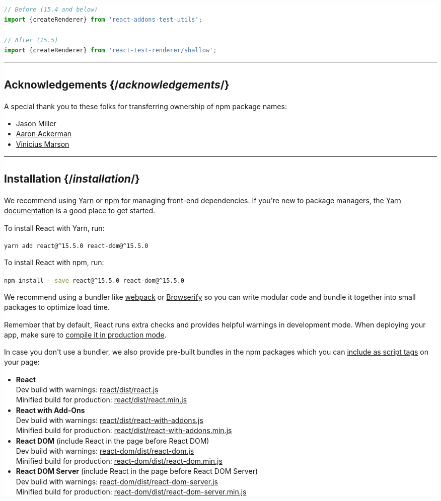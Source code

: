 ```js {2,5}
// Before (15.4 and below)
import {createRenderer} from 'react-addons-test-utils';

// After (15.5)
import {createRenderer} from 'react-test-renderer/shallow';
```

---

## Acknowledgements {/*acknowledgements*/}

A special thank you to these folks for transferring ownership of npm package names:

- [Jason Miller](https://github.com/developit)
- [Aaron Ackerman](https://github.com/aackerman)
- [Vinicius Marson](https://github.com/viniciusmarson)

---

## Installation {/*installation*/}

We recommend using [Yarn](https://yarnpkg.com/) or [npm](https://www.npmjs.com/) for managing front-end dependencies. If you're new to package managers, the [Yarn documentation](https://yarnpkg.com/en/docs/getting-started) is a good place to get started.

To install React with Yarn, run:

```bash
yarn add react@^15.5.0 react-dom@^15.5.0
```

To install React with npm, run:

```bash
npm install --save react@^15.5.0 react-dom@^15.5.0
```

We recommend using a bundler like [webpack](https://webpack.js.org/) or [Browserify](http://browserify.org/) so you can write modular code and bundle it together into small packages to optimize load time.

Remember that by default, React runs extra checks and provides helpful warnings in development mode. When deploying your app, make sure to [compile it in production mode](/docs/installation#development-and-production-versions).

In case you don't use a bundler, we also provide pre-built bundles in the npm packages which you can [include as script tags](/docs/installation#using-a-cdn) on your page:

- **React**  
  Dev build with warnings: [react/dist/react.js](https://unpkg.com/react@15.5.0/dist/react.js)  
  Minified build for production: [react/dist/react.min.js](https://unpkg.com/react@15.5.0/dist/react.min.js)
- **React with Add-Ons**  
  Dev build with warnings: [react/dist/react-with-addons.js](https://unpkg.com/react@15.5.0/dist/react-with-addons.js)  
  Minified build for production: [react/dist/react-with-addons.min.js](https://unpkg.com/react@15.5.0/dist/react-with-addons.min.js)
- **React DOM** (include React in the page before React DOM)  
  Dev build with warnings: [react-dom/dist/react-dom.js](https://unpkg.com/react-dom@15.5.0/dist/react-dom.js)  
  Minified build for production: [react-dom/dist/react-dom.min.js](https://unpkg.com/react-dom@15.5.0/dist/react-dom.min.js)
- **React DOM Server** (include React in the page before React DOM Server)  
  Dev build with warnings: [react-dom/dist/react-dom-server.js](https://unpkg.com/react-dom@15.5.0/dist/react-dom-server.js)  
  Minified build for production: [react-dom/dist/react-dom-server.min.js](https://unpkg.com/react-dom@15.5.0/dist/react-dom-server.min.js)

